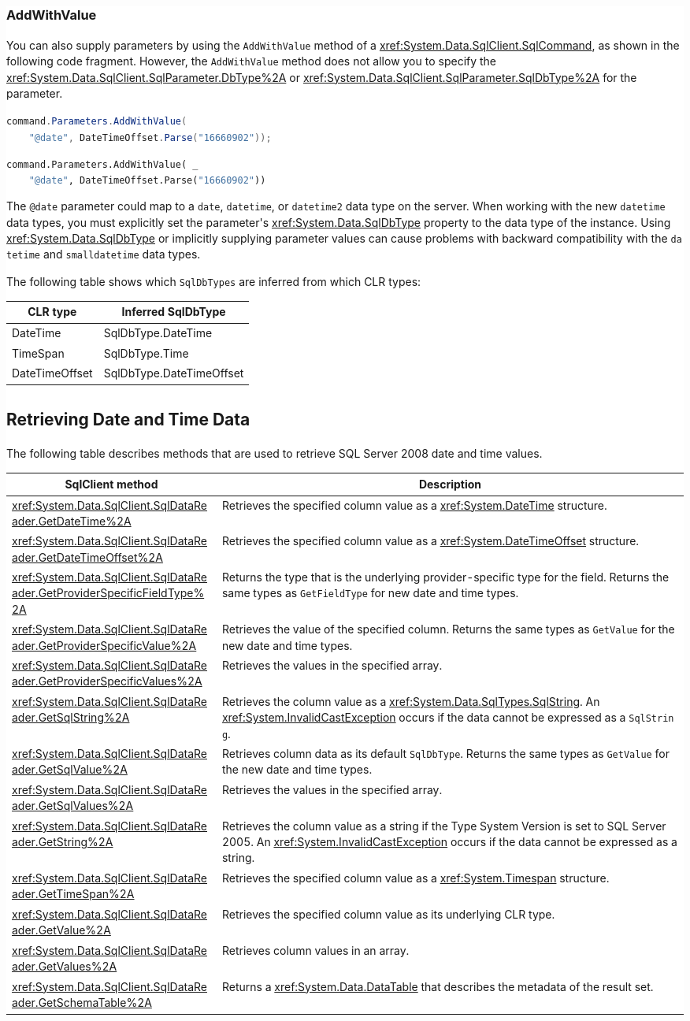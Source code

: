 ### AddWithValue  
 You can also supply parameters by using the `AddWithValue` method of a <xref:System.Data.SqlClient.SqlCommand>, as shown in the following code fragment. However, the `AddWithValue` method does not allow you to specify the <xref:System.Data.SqlClient.SqlParameter.DbType%2A> or <xref:System.Data.SqlClient.SqlParameter.SqlDbType%2A> for the parameter.  
  
```csharp  
command.Parameters.AddWithValue(   
    "@date", DateTimeOffset.Parse("16660902"));  
```  
  
```vb  
command.Parameters.AddWithValue( _  
    "@date", DateTimeOffset.Parse("16660902"))  
```  
  
 The `@date` parameter could map to a `date`, `datetime`, or `datetime2` data type on the server. When working with the new `datetime` data types, you must explicitly set the parameter's <xref:System.Data.SqlDbType> property to the data type of the instance. Using <xref:System.Data.SqlDbType> or implicitly supplying parameter values can cause problems with backward compatibility with the `datetime` and `smalldatetime` data types.  
  
 The following table shows which `SqlDbTypes` are inferred from which CLR types:  
  
|CLR type|Inferred SqlDbType|  
|--------------|------------------------|  
|DateTime|SqlDbType.DateTime|  
|TimeSpan|SqlDbType.Time|  
|DateTimeOffset|SqlDbType.DateTimeOffset|  
  
## Retrieving Date and Time Data  
 The following table describes methods that are used to retrieve SQL Server 2008 date and time values.  
  
|SqlClient method|Description|  
|----------------------|-----------------|  
|<xref:System.Data.SqlClient.SqlDataReader.GetDateTime%2A>|Retrieves the specified column value as a <xref:System.DateTime> structure.|  
|<xref:System.Data.SqlClient.SqlDataReader.GetDateTimeOffset%2A>|Retrieves the specified column value as a <xref:System.DateTimeOffset> structure.|  
|<xref:System.Data.SqlClient.SqlDataReader.GetProviderSpecificFieldType%2A>|Returns the type that is the underlying provider-specific type for the field. Returns the same types as `GetFieldType` for new date and time types.|  
|<xref:System.Data.SqlClient.SqlDataReader.GetProviderSpecificValue%2A>|Retrieves the value of the specified column. Returns the same types as `GetValue` for the new date and time types.|  
|<xref:System.Data.SqlClient.SqlDataReader.GetProviderSpecificValues%2A>|Retrieves the values in the specified array.|  
|<xref:System.Data.SqlClient.SqlDataReader.GetSqlString%2A>|Retrieves the column value as a <xref:System.Data.SqlTypes.SqlString>. An <xref:System.InvalidCastException> occurs if the data cannot be expressed as a `SqlString`.|  
|<xref:System.Data.SqlClient.SqlDataReader.GetSqlValue%2A>|Retrieves column data as its default `SqlDbType`. Returns the same types as `GetValue` for the new date and time types.|  
|<xref:System.Data.SqlClient.SqlDataReader.GetSqlValues%2A>|Retrieves the values in the specified array.|  
|<xref:System.Data.SqlClient.SqlDataReader.GetString%2A>|Retrieves the column value as a string if the Type System Version is set to SQL Server 2005. An <xref:System.InvalidCastException> occurs if the data cannot be expressed as a string.|  
|<xref:System.Data.SqlClient.SqlDataReader.GetTimeSpan%2A>|Retrieves the specified column value as a <xref:System.Timespan> structure.|  
|<xref:System.Data.SqlClient.SqlDataReader.GetValue%2A>|Retrieves the specified column value as its underlying CLR type.|  
|<xref:System.Data.SqlClient.SqlDataReader.GetValues%2A>|Retrieves column values in an array.|  
|<xref:System.Data.SqlClient.SqlDataReader.GetSchemaTable%2A>|Returns a <xref:System.Data.DataTable> that describes the metadata of the result set.|  
  